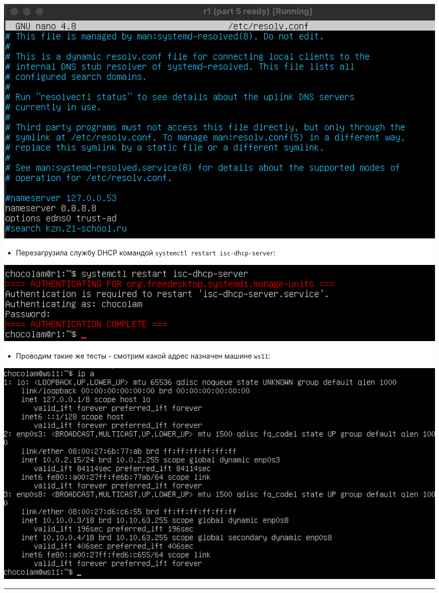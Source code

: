 ![](pict/part6/resolvr1.png)

- Перезагрузила службу DHCP командой `systemctl restart isc-dhcp-server`:

![](pict/part6/restartr1.png)

- Проводим такие же тесты - смотрим какой адрес назначен машине `ws11`:

![](pict/part6/ws11.png)

---